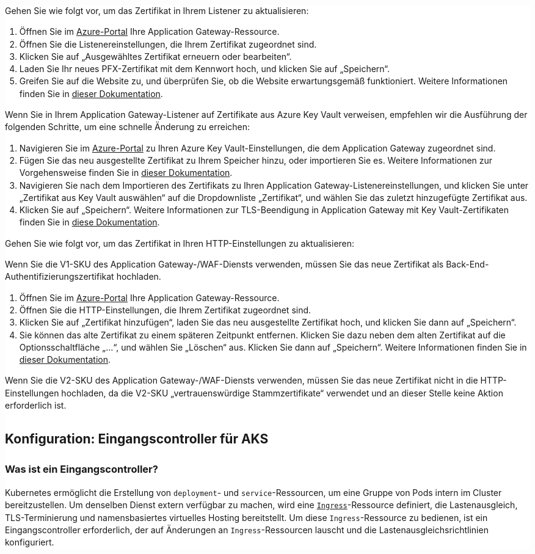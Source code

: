 Gehen Sie wie folgt vor, um das Zertifikat in Ihrem Listener zu aktualisieren:

1.  Öffnen Sie im [Azure-Portal](https://portal.azure.com/) Ihre Application Gateway-Ressource.
2.  Öffnen Sie die Listenereinstellungen, die Ihrem Zertifikat zugeordnet sind.
3.  Klicken Sie auf „Ausgewähltes Zertifikat erneuern oder bearbeiten“.
4.  Laden Sie Ihr neues PFX-Zertifikat mit dem Kennwort hoch, und klicken Sie auf „Speichern“.
5.  Greifen Sie auf die Website zu, und überprüfen Sie, ob die Website erwartungsgemäß funktioniert. Weitere Informationen finden Sie in [dieser Dokumentation](https://docs.microsoft.com/azure/application-gateway/renew-certificates).

Wenn Sie in Ihrem Application Gateway-Listener auf Zertifikate aus Azure Key Vault verweisen, empfehlen wir die Ausführung der folgenden Schritte, um eine schnelle Änderung zu erreichen:

1.  Navigieren Sie im [Azure-Portal](https://portal.azure.com/) zu Ihren Azure Key Vault-Einstellungen, die dem Application Gateway zugeordnet sind.
2.  Fügen Sie das neu ausgestellte Zertifikat zu Ihrem Speicher hinzu, oder importieren Sie es. Weitere Informationen zur Vorgehensweise finden Sie in [dieser Dokumentation](https://docs.microsoft.com/azure/key-vault/certificates/quick-create-portal).
3.  Navigieren Sie nach dem Importieren des Zertifikats zu Ihren Application Gateway-Listenereinstellungen, und klicken Sie unter „Zertifikat aus Key Vault auswählen“ auf die Dropdownliste „Zertifikat“, und wählen Sie das zuletzt hinzugefügte Zertifikat aus.
4.  Klicken Sie auf „Speichern“. Weitere Informationen zur TLS-Beendigung in Application Gateway mit Key Vault-Zertifikaten finden Sie in [diese Dokumentation](https://docs.microsoft.com/azure/application-gateway/key-vault-certs).


Gehen Sie wie folgt vor, um das Zertifikat in Ihren HTTP-Einstellungen zu aktualisieren:

Wenn Sie die V1-SKU des Application Gateway-/WAF-Diensts verwenden, müssen Sie das neue Zertifikat als Back-End-Authentifizierungszertifikat hochladen.
1.  Öffnen Sie im [Azure-Portal](https://portal.azure.com/) Ihre Application Gateway-Ressource.
2.  Öffnen Sie die HTTP-Einstellungen, die Ihrem Zertifikat zugeordnet sind.
3.  Klicken Sie auf „Zertifikat hinzufügen“, laden Sie das neu ausgestellte Zertifikat hoch, und klicken Sie dann auf „Speichern“.
4.  Sie können das alte Zertifikat zu einem späteren Zeitpunkt entfernen. Klicken Sie dazu neben dem alten Zertifikat auf die Optionsschaltfläche „...“, und wählen Sie „Löschen“ aus. Klicken Sie dann auf „Speichern“.
Weitere Informationen finden Sie in [dieser Dokumentation](https://docs.microsoft.com/azure/application-gateway/end-to-end-ssl-portal#add-authenticationtrusted-root-certificates-of-back-end-servers).

Wenn Sie die V2-SKU des Application Gateway-/WAF-Diensts verwenden, müssen Sie das neue Zertifikat nicht in die HTTP-Einstellungen hochladen, da die V2-SKU „vertrauenswürdige Stammzertifikate“ verwendet und an dieser Stelle keine Aktion erforderlich ist.

## <a name="configuration---ingress-controller-for-aks"></a>Konfiguration: Eingangscontroller für AKS

### <a name="what-is-an-ingress-controller"></a>Was ist ein Eingangscontroller?

Kubernetes ermöglicht die Erstellung von `deployment`- und `service`-Ressourcen, um eine Gruppe von Pods intern im Cluster bereitzustellen. Um denselben Dienst extern verfügbar zu machen, wird eine [`Ingress`](https://kubernetes.io/docs/concepts/services-networking/ingress/)-Ressource definiert, die Lastenausgleich, TLS-Terminierung und namensbasiertes virtuelles Hosting bereitstellt.
Um diese `Ingress`-Ressource zu bedienen, ist ein Eingangscontroller erforderlich, der auf Änderungen an `Ingress`-Ressourcen lauscht und die Lastenausgleichsrichtlinien konfiguriert.
